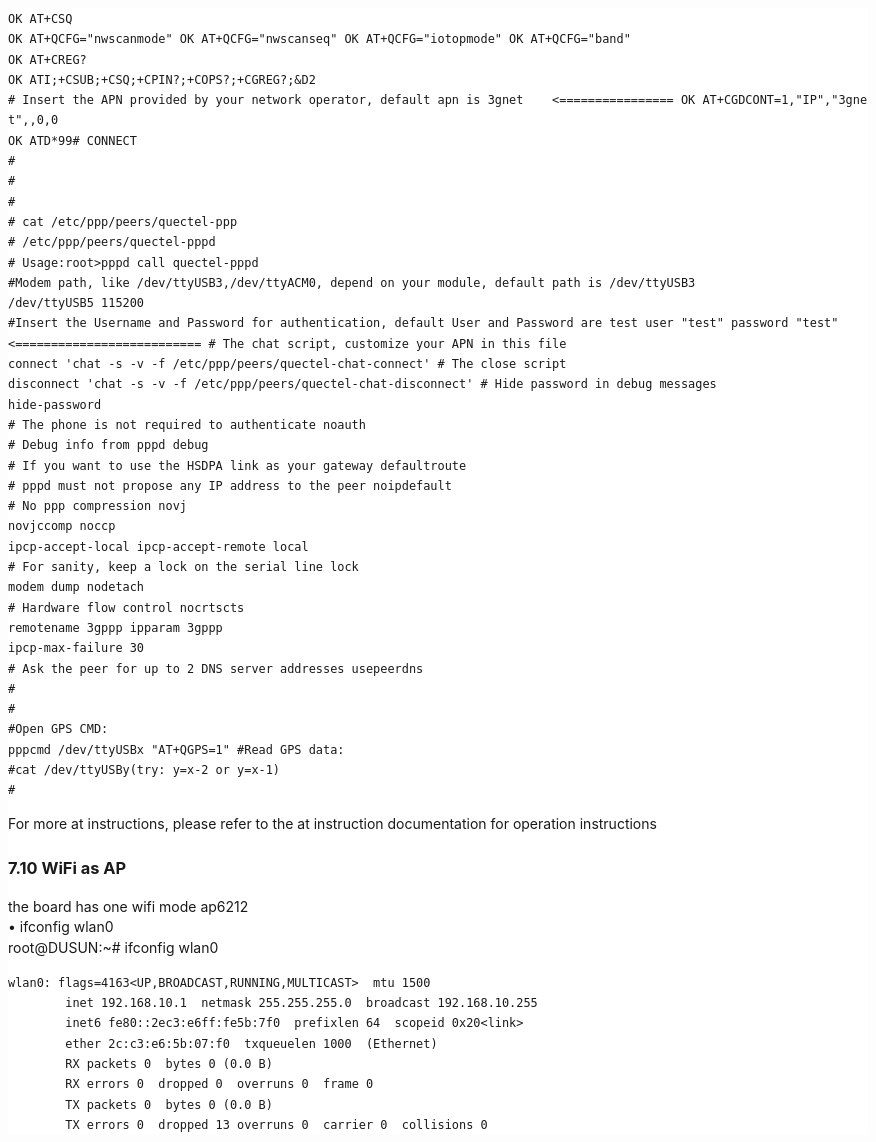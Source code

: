  ```
OK AT+CSQ
OK AT+QCFG="nwscanmode" OK AT+QCFG="nwscanseq" OK AT+QCFG="iotopmode" OK AT+QCFG="band"
OK AT+CREG?
OK ATI;+CSUB;+CSQ;+CPIN?;+COPS?;+CGREG?;&D2
# Insert the APN provided by your network operator, default apn is 3gnet    <================ OK AT+CGDCONT=1,"IP","3gnet",,0,0
OK ATD*99# CONNECT
# 
#
#
# cat /etc/ppp/peers/quectel-ppp
# /etc/ppp/peers/quectel-pppd
# Usage:root>pppd call quectel-pppd
#Modem path, like /dev/ttyUSB3,/dev/ttyACM0, depend on your module, default path is /dev/ttyUSB3
/dev/ttyUSB5 115200
#Insert the Username and Password for authentication, default User and Password are test user "test" password "test"    <========================== # The chat script, customize your APN in this file
connect 'chat -s -v -f /etc/ppp/peers/quectel-chat-connect' # The close script
disconnect 'chat -s -v -f /etc/ppp/peers/quectel-chat-disconnect' # Hide password in debug messages
hide-password
# The phone is not required to authenticate noauth
# Debug info from pppd debug
# If you want to use the HSDPA link as your gateway defaultroute
# pppd must not propose any IP address to the peer noipdefault
# No ppp compression novj
novjccomp noccp
ipcp-accept-local ipcp-accept-remote local
# For sanity, keep a lock on the serial line lock
modem dump nodetach
# Hardware flow control nocrtscts
remotename 3gppp ipparam 3gppp
ipcp-max-failure 30
# Ask the peer for up to 2 DNS server addresses usepeerdns
# 
#
#Open GPS CMD:
pppcmd /dev/ttyUSBx "AT+QGPS=1" #Read GPS data:
#cat /dev/ttyUSBy(try: y=x-2 or y=x-1)
#
```````

For more at instructions, please refer to the at instruction documentation for operation instructions

### 7.10 WiFi as AP
the board has one wifi mode ap6212  
•	ifconfig wlan0  
root@DUSUN:~# ifconfig wlan0  

    wlan0: flags=4163<UP,BROADCAST,RUNNING,MULTICAST>  mtu 1500
            inet 192.168.10.1  netmask 255.255.255.0  broadcast 192.168.10.255
            inet6 fe80::2ec3:e6ff:fe5b:7f0  prefixlen 64  scopeid 0x20<link>
            ether 2c:c3:e6:5b:07:f0  txqueuelen 1000  (Ethernet)
            RX packets 0  bytes 0 (0.0 B)
            RX errors 0  dropped 0  overruns 0  frame 0
            TX packets 0  bytes 0 (0.0 B)
            TX errors 0  dropped 13 overruns 0  carrier 0  collisions 0
